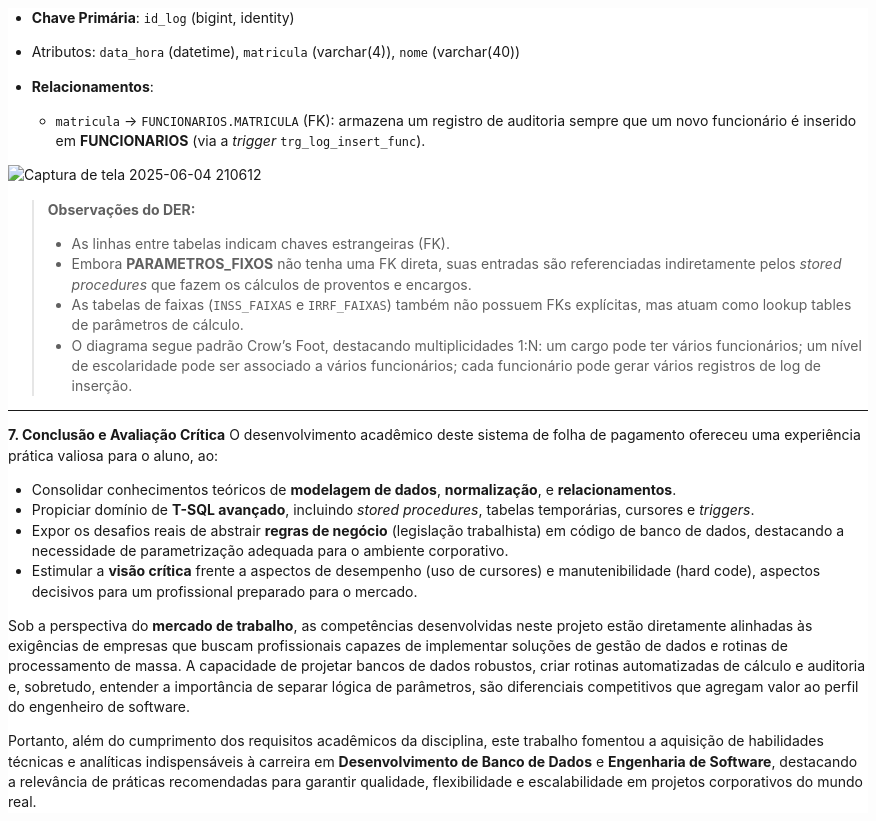    * **Chave Primária**: `id_log` (bigint, identity)
   * Atributos: `data_hora` (datetime), `matricula` (varchar(4)), `nome` (varchar(40))
   * **Relacionamentos**:

     * `matricula` → `FUNCIONARIOS.MATRICULA` (FK): armazena um registro de auditoria sempre que um novo funcionário é inserido em **FUNCIONARIOS** (via a *trigger* `trg_log_insert_func`).
    
![Captura de tela 2025-06-04 210612](https://github.com/user-attachments/assets/61dc50f1-29d6-41f8-9ac0-71590c3b955e)

> **Observações do DER:**
>
> * As linhas entre tabelas indicam chaves estrangeiras (FK).
> * Embora **PARAMETROS\_FIXOS** não tenha uma FK direta, suas entradas são referenciadas indiretamente pelos *stored procedures* que fazem os cálculos de proventos e encargos.
> * As tabelas de faixas (`INSS_FAIXAS` e `IRRF_FAIXAS`) também não possuem FKs explícitas, mas atuam como lookup tables de parâmetros de cálculo.
> * O diagrama segue padrão Crow’s Foot, destacando multiplicidades 1\:N: um cargo pode ter vários funcionários; um nível de escolaridade pode ser associado a vários funcionários; cada funcionário pode gerar vários registros de log de inserção.

---

**7. Conclusão e Avaliação Crítica**
O desenvolvimento acadêmico deste sistema de folha de pagamento ofereceu uma experiência prática valiosa para o aluno, ao:

* Consolidar conhecimentos teóricos de **modelagem de dados**, **normalização**, e **relacionamentos**.
* Propiciar domínio de **T-SQL avançado**, incluindo *stored procedures*, tabelas temporárias, cursores e *triggers*.
* Expor os desafios reais de abstrair **regras de negócio** (legislação trabalhista) em código de banco de dados, destacando a necessidade de parametrização adequada para o ambiente corporativo.
* Estimular a **visão crítica** frente a aspectos de desempenho (uso de cursores) e manutenibilidade (hard code), aspectos decisivos para um profissional preparado para o mercado.

Sob a perspectiva do **mercado de trabalho**, as competências desenvolvidas neste projeto estão diretamente alinhadas às exigências de empresas que buscam profissionais capazes de implementar soluções de gestão de dados e rotinas de processamento de massa. A capacidade de projetar bancos de dados robustos, criar rotinas automatizadas de cálculo e auditoria e, sobretudo, entender a importância de separar lógica de parâmetros, são diferenciais competitivos que agregam valor ao perfil do engenheiro de software.

Portanto, além do cumprimento dos requisitos acadêmicos da disciplina, este trabalho fomentou a aquisição de habilidades técnicas e analíticas indispensáveis à carreira em **Desenvolvimento de Banco de Dados** e **Engenharia de Software**, destacando a relevância de práticas recomendadas para garantir qualidade, flexibilidade e escalabilidade em projetos corporativos do mundo real.
